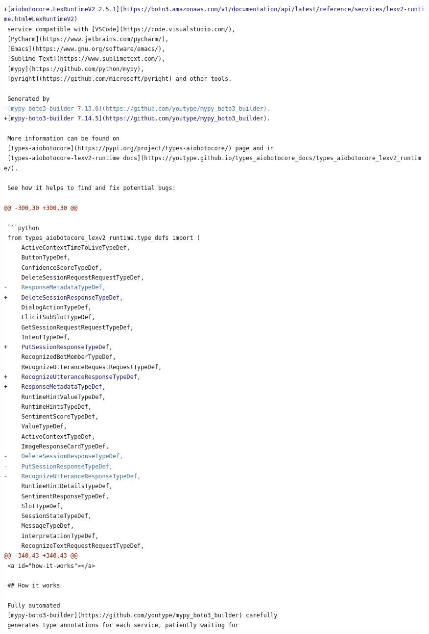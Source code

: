 ```diff
+[aiobotocore.LexRuntimeV2 2.5.1](https://boto3.amazonaws.com/v1/documentation/api/latest/reference/services/lexv2-runtime.html#LexRuntimeV2)
 service compatible with [VSCode](https://code.visualstudio.com/),
 [PyCharm](https://www.jetbrains.com/pycharm/),
 [Emacs](https://www.gnu.org/software/emacs/),
 [Sublime Text](https://www.sublimetext.com/),
 [mypy](https://github.com/python/mypy),
 [pyright](https://github.com/microsoft/pyright) and other tools.
 
 Generated by
-[mypy-boto3-builder 7.13.0](https://github.com/youtype/mypy_boto3_builder).
+[mypy-boto3-builder 7.14.5](https://github.com/youtype/mypy_boto3_builder).
 
 More information can be found on
 [types-aiobotocore](https://pypi.org/project/types-aiobotocore/) page and in
 [types-aiobotocore-lexv2-runtime docs](https://youtype.github.io/types_aiobotocore_docs/types_aiobotocore_lexv2_runtime/).
 
 See how it helps to find and fix potential bugs:
 
@@ -300,30 +300,30 @@
 
 ```python
 from types_aiobotocore_lexv2_runtime.type_defs import (
     ActiveContextTimeToLiveTypeDef,
     ButtonTypeDef,
     ConfidenceScoreTypeDef,
     DeleteSessionRequestRequestTypeDef,
-    ResponseMetadataTypeDef,
+    DeleteSessionResponseTypeDef,
     DialogActionTypeDef,
     ElicitSubSlotTypeDef,
     GetSessionRequestRequestTypeDef,
     IntentTypeDef,
+    PutSessionResponseTypeDef,
     RecognizedBotMemberTypeDef,
     RecognizeUtteranceRequestRequestTypeDef,
+    RecognizeUtteranceResponseTypeDef,
+    ResponseMetadataTypeDef,
     RuntimeHintValueTypeDef,
     RuntimeHintsTypeDef,
     SentimentScoreTypeDef,
     ValueTypeDef,
     ActiveContextTypeDef,
     ImageResponseCardTypeDef,
-    DeleteSessionResponseTypeDef,
-    PutSessionResponseTypeDef,
-    RecognizeUtteranceResponseTypeDef,
     RuntimeHintDetailsTypeDef,
     SentimentResponseTypeDef,
     SlotTypeDef,
     SessionStateTypeDef,
     MessageTypeDef,
     InterpretationTypeDef,
     RecognizeTextRequestRequestTypeDef,
@@ -340,43 +340,43 @@
 <a id="how-it-works"></a>
 
 ## How it works
 
 Fully automated
 [mypy-boto3-builder](https://github.com/youtype/mypy_boto3_builder) carefully
 generates type annotations for each service, patiently waiting for
```